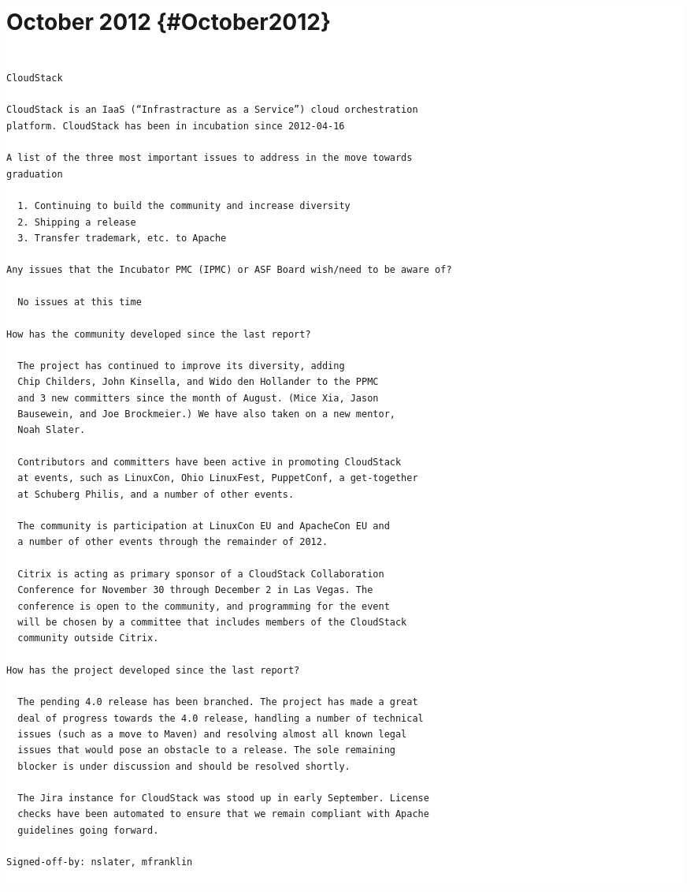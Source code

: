 ```
```

# October 2012 {#October2012}

```

CloudStack

CloudStack is an IaaS (“Infrastracture as a Service”) cloud orchestration
platform. CloudStack has been in incubation since 2012-04-16

A list of the three most important issues to address in the move towards
graduation

  1. Continuing to build the community and increase diversity
  2. Shipping a release
  3. Transfer trademark, etc. to Apache

Any issues that the Incubator PMC (IPMC) or ASF Board wish/need to be aware of?

  No issues at this time

How has the community developed since the last report?

  The project has continued to improve its diversity, adding
  Chip Childers, John Kinsella, and Wido den Hollander to the PPMC
  and 3 new committers since the month of August. (Mice Xia, Jason
  Bausewein, and Joe Brockmeier.) We have also taken on a new mentor,
  Noah Slater.

  Contributors and committers have been active in promoting CloudStack
  at events, such as LinuxCon, Ohio LinuxFest, PuppetConf, a get-together
  at Schuberg Philis, and a number of other events.

  The community is participation at LinuxCon EU and ApacheCon EU and
  a number of other events through the remainder of 2012.
 
  Citrix is acting as primary sponsor of a CloudStack Collaboration
  Conference for November 30 through December 2 in Las Vegas. The
  conference is open to the community, and programming for the event
  will be chosen by a committee that includes members of the CloudStack
  community outside Citrix.

How has the project developed since the last report?

  The pending 4.0 release has been branched. The project has made a great
  deal of progress towards the 4.0 release, handling a number of technical
  issues (such as a move to Maven) and resolving almost all known legal
  issues that would pose an obstacle to a release. The sole remaining
  blocker is under discussion and should be resolved shortly.

  The Jira instance for CloudStack was stood up in early September. License
  checks have been automated to ensure that we remain compliant with Apache
  guidelines going forward.

Signed-off-by: nslater, mfranklin
        
```
